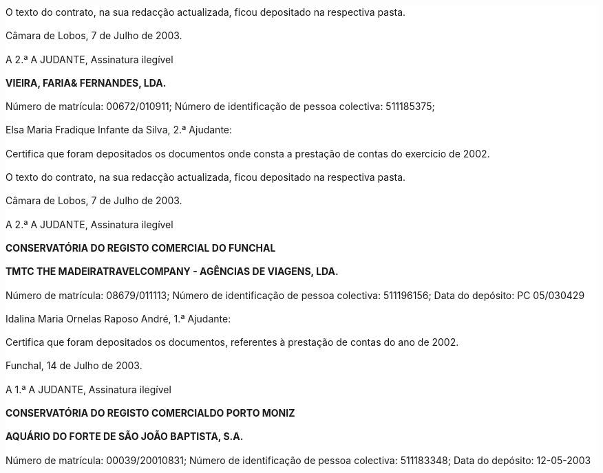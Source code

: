 
O texto do contrato, na sua redacção actualizada, ficou
depositado na respectiva pasta.


Câmara de Lobos, 7 de Julho de 2003.


A 2.ª A JUDANTE, Assinatura ilegível


**VIEIRA, FARIA& FERNANDES, LDA.**


Número de matrícula: 00672/010911;
Número de identificação de pessoa colectiva: 511185375;


Elsa Maria Fradique Infante da Silva, 2.ª Ajudante:


Certifica que foram depositados os documentos onde
consta a prestação de contas do exercício de 2002.


O texto do contrato, na sua redacção actualizada, ficou
depositado na respectiva pasta.


Câmara de Lobos, 7 de Julho de 2003.


A 2.ª A JUDANTE, Assinatura ilegível


**CONSERVATÓRIA DO REGISTO COMERCIAL DO
FUNCHAL**


**TMTC THE MADEIRATRAVELCOMPANY - AGÊNCIAS
DE VIAGENS, LDA.**


Número de matrícula: 08679/011113;
Número de identificação de pessoa colectiva: 511196156;
Data do depósito: PC 05/030429


Idalina Maria Ornelas Raposo André, 1.ª Ajudante:


Certifica que foram depositados os documentos,
referentes à prestação de contas do ano de 2002.


Funchal, 14 de Julho de 2003.


A 1.ª A JUDANTE, Assinatura ilegível


**CONSERVATÓRIA DO REGISTO COMERCIALDO
PORTO MONIZ**


**AQUÁRIO DO FORTE DE SÃO JOÃO BAPTISTA, S.A.**


Número de matrícula: 00039/20010831;
Número de identificação de pessoa colectiva: 511183348;
Data do depósito: 12-05-2003
